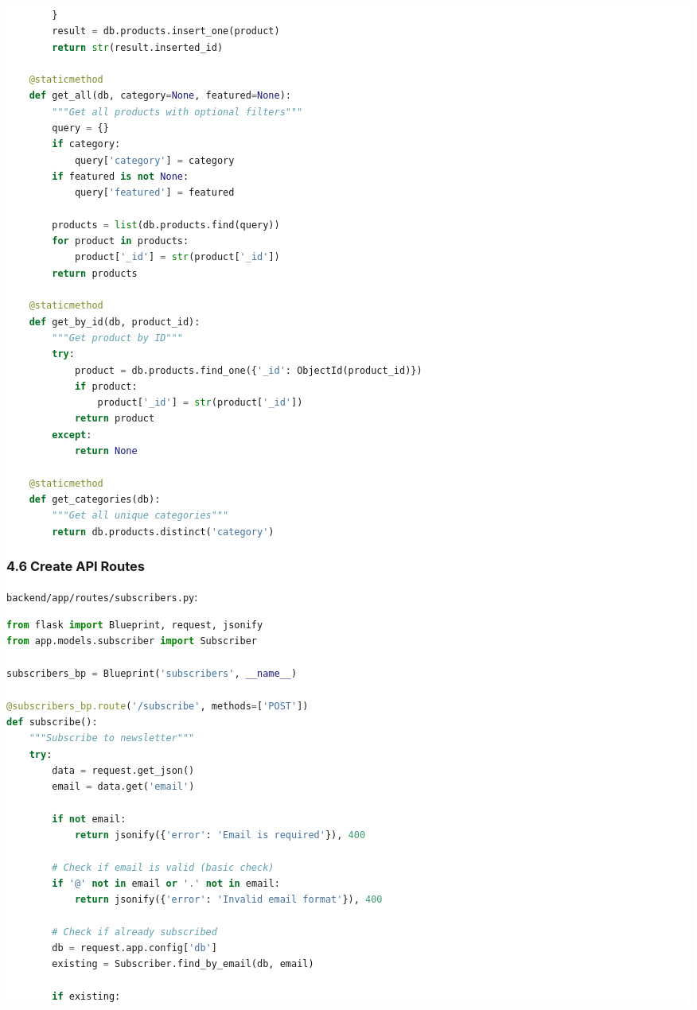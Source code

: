 ```python
        }
        result = db.products.insert_one(product)
        return str(result.inserted_id)
    
    @staticmethod
    def get_all(db, category=None, featured=None):
        """Get all products with optional filters"""
        query = {}
        if category:
            query['category'] = category
        if featured is not None:
            query['featured'] = featured
            
        products = list(db.products.find(query))
        for product in products:
            product['_id'] = str(product['_id'])
        return products
    
    @staticmethod
    def get_by_id(db, product_id):
        """Get product by ID"""
        try:
            product = db.products.find_one({'_id': ObjectId(product_id)})
            if product:
                product['_id'] = str(product['_id'])
            return product
        except:
            return None
    
    @staticmethod
    def get_categories(db):
        """Get all unique categories"""
        return db.products.distinct('category')
```


### 4.6 Create API Routes

`backend/app/routes/subscribers.py`:
```python
from flask import Blueprint, request, jsonify
from app.models.subscriber import Subscriber

subscribers_bp = Blueprint('subscribers', __name__)

@subscribers_bp.route('/subscribe', methods=['POST'])
def subscribe():
    """Subscribe to newsletter"""
    try:
        data = request.get_json()
        email = data.get('email')
        
        if not email:
            return jsonify({'error': 'Email is required'}), 400
        
        # Check if email is valid (basic check)
        if '@' not in email or '.' not in email:
            return jsonify({'error': 'Invalid email format'}), 400
        
        # Check if already subscribed
        db = request.app.config['db']
        existing = Subscriber.find_by_email(db, email)
        
        if existing:
```